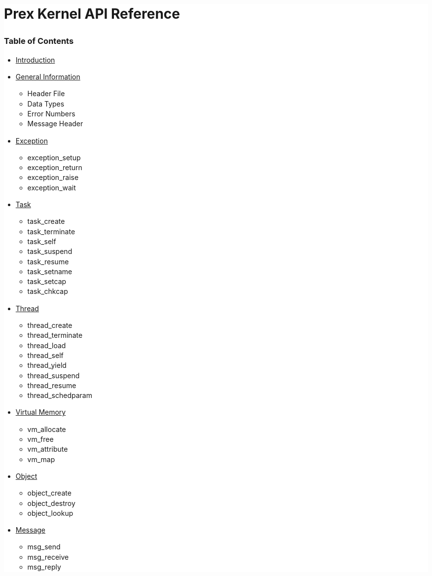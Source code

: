 # Prex Kernel API Reference

### Table of Contents

- [Introduction](#introduction)

- [General Information](#general-information)
  - Header File
  - Data Types
  - Error Numbers
  - Message Header

- [Exception](#exception)
  - exception_setup
  - exception_return
  - exception_raise
  - exception_wait

- [Task](#task)
  - task_create
  - task_terminate
  - task_self
  - task_suspend
  - task_resume
  - task_setname
  - task_setcap
  - task_chkcap

- [Thread](#thread)
  - thread_create
  - thread_terminate
  - thread_load
  - thread_self
  - thread_yield
  - thread_suspend
  - thread_resume
  - thread_schedparam

- [Virtual Memory](#virtual-memory)
  - vm_allocate
  - vm_free
  - vm_attribute
  - vm_map

- [Object](#object)
  - object_create
  - object_destroy
  - object_lookup

- [Message](#message)
  - msg_send
  - msg_receive
  - msg_reply
